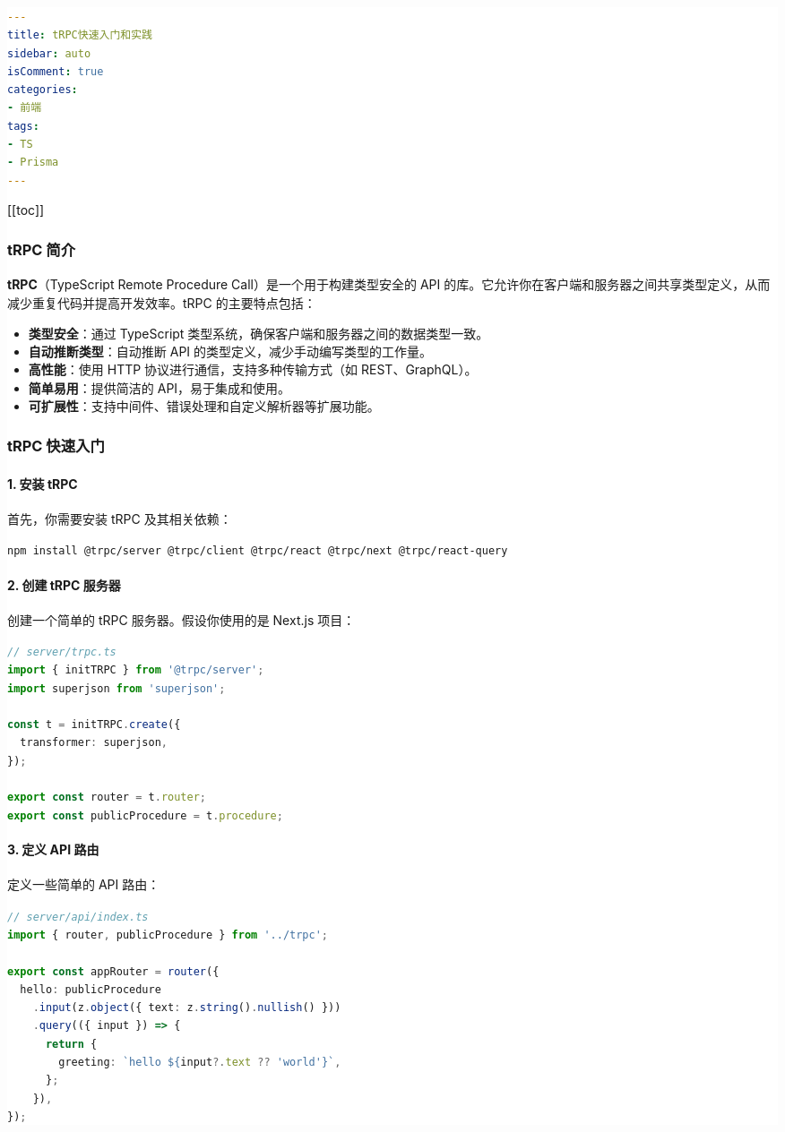 ```yaml
---
title: tRPC快速入门和实践
sidebar: auto
isComment: true
categories:
- 前端
tags:
- TS
- Prisma
---
```


[[toc]]

### tRPC 简介

**tRPC**（TypeScript Remote Procedure Call）是一个用于构建类型安全的 API 的库。它允许你在客户端和服务器之间共享类型定义，从而减少重复代码并提高开发效率。tRPC 的主要特点包括：

- **类型安全**：通过 TypeScript 类型系统，确保客户端和服务器之间的数据类型一致。
- **自动推断类型**：自动推断 API 的类型定义，减少手动编写类型的工作量。
- **高性能**：使用 HTTP 协议进行通信，支持多种传输方式（如 REST、GraphQL）。
- **简单易用**：提供简洁的 API，易于集成和使用。
- **可扩展性**：支持中间件、错误处理和自定义解析器等扩展功能。

### tRPC 快速入门

#### 1. 安装 tRPC
首先，你需要安装 tRPC 及其相关依赖：
```bash
npm install @trpc/server @trpc/client @trpc/react @trpc/next @trpc/react-query
```


#### 2. 创建 tRPC 服务器
创建一个简单的 tRPC 服务器。假设你使用的是 Next.js 项目：
```typescript
// server/trpc.ts
import { initTRPC } from '@trpc/server';
import superjson from 'superjson';

const t = initTRPC.create({
  transformer: superjson,
});

export const router = t.router;
export const publicProcedure = t.procedure;
```


#### 3. 定义 API 路由
定义一些简单的 API 路由：
```typescript
// server/api/index.ts
import { router, publicProcedure } from '../trpc';

export const appRouter = router({
  hello: publicProcedure
    .input(z.object({ text: z.string().nullish() }))
    .query(({ input }) => {
      return {
        greeting: `hello ${input?.text ?? 'world'}`,
      };
    }),
});
```
